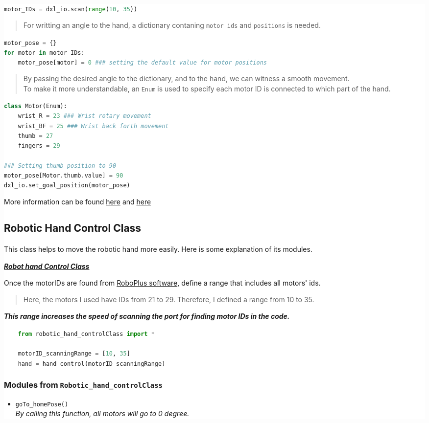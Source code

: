 ```py
motor_IDs = dxl_io.scan(range(10, 35))
```

> For writting an angle to the hand, a dictionary contaning `motor ids` and `positions` is needed.

```py
motor_pose = {}
for motor in motor_IDs:
    motor_pose[motor] = 0 ### setting the default value for motor positions
```

> By passing the desired angle to the dictionary, and to the hand, we can witness a smooth movement.\
> To make it more understandable, an `Enum` is used to specify each motor ID is connected to which part of the hand. 
```py
class Motor(Enum):
    wrist_R = 23 ### Wrist rotary movement
    wrist_BF = 25 ### Wrist back forth movement
    thumb = 27
    fingers = 29

### Setting thumb position to 90
motor_pose[Motor.thumb.value] = 90
dxl_io.set_goal_position(motor_pose)
```


More information can be found [here](https://poppy-project.github.io/pypot/dynamixel.html) and [here](https://docs.poppy-project.org/en/software-libraries/pypot)

## Robotic Hand Control Class
This class helps to move the robotic hand more easily.
Here is some explanation of its modules.
<br>

[***Robot hand Control Class***](./src/robotic_hand/control.py)

Once the motorIDs are found from [RoboPlus software](#move-the-robotic-hand-via-roboplus), define a range that includes all motors' ids.
> Here, the motors I used have IDs from 21 to 29. Therefore, I defined a range from 10 to 35.

***This range increases the speed of scanning the port for finding motor IDs in the code.***

```py
    from robotic_hand_controlClass import *

    motorID_scanningRange = [10, 35]
    hand = hand_control(motorID_scanningRange)
```

### Modules from `Robotic_hand_controlClass`

*  `goTo_homePose()`\
 *By calling this function, all motors will go to 0 degree.*
